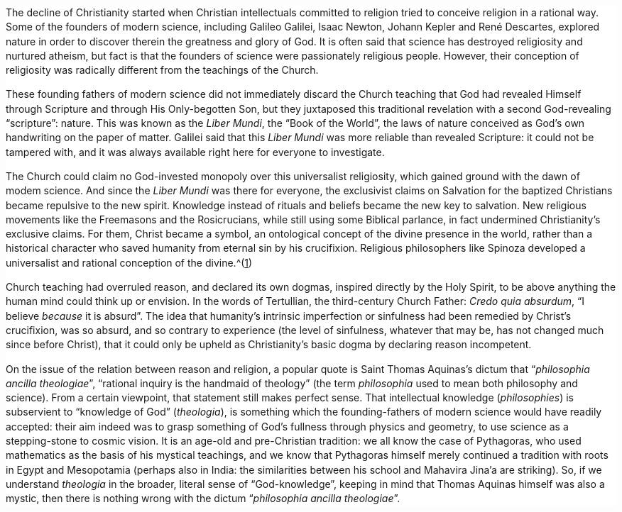 The decline of Christianity started when Christian intellectuals
committed to religion tried to conceive religion in a rational way. 
Some of the founders of modern science, including Galileo Galilei, Isaac
Newton, Johann Kepler and René Descartes, explored nature in order to
discover therein the greatness and glory of God.  It is often said that
science has destroyed religiosity and nurtured atheism, but fact is that
the founders of science were passionately religious people.  However,
their conception of religiosity was radically different from the
teachings of the Church.

These founding fathers of modern science did not immediately discard the
Church teaching that God had revealed Himself through Scripture and
through His Only-begotten Son, but they juxtaposed this traditional
revelation with a second God-revealing “scripture”: nature.  This was
known as the *Liber Mundi*, the “Book of the World”, the laws of nature
conceived as God’s own handwriting on the paper of matter.  Galilei said
that this *Liber Mundi* was more reliable than revealed Scripture: it
could not be tampered with, and it was always available right here for
everyone to investigate.

The Church could claim no God-invested monopoly over this universalist
religiosity, which gained ground with the dawn of modem science.  And
since the *Liber Mundi* was there for everyone, the exclusivist claims
on Salvation for the baptized Christians became repulsive to the new
spirit.  Knowledge instead of rituals and beliefs became the new key to
salvation.  New religious movements like the Freemasons and the
Rosicrucians, while still using some Biblical parlance, in fact
undermined Christianity’s exclusive claims. For them, Christ became a
symbol, an ontological concept of the divine presence in the world,
rather than a historical character who saved humanity from eternal sin
by his crucifixion.  Religious philosophers like Spinoza developed a
universalist and rational conception of the divine.^([1](#1))

Church teaching had overruled reason, and declared its own dogmas,
inspired directly by the Holy Spirit, to be above anything the human
mind could think up or envision.  In the words of Tertullian, the
third-century Church Father: *Credo quia absurdum*, “I believe *because*
it is absurd”.  The idea that humanity’s intrinsic imperfection or
sinfulness had been remedied by Christ’s crucifixion, was so absurd, and
so contrary to experience (the level of sinfulness, whatever that may
be, has not changed much since before Christ), that it could only be
upheld as Christianity’s basic dogma by declaring reason incompetent.

On the issue of the relation between reason and religion, a popular
quote is Saint Thomas Aquinas’s dictum that “*philosophia ancilla
theologiae*”, “rational inquiry is the handmaid of theology” (the term
*philosophia* used to mean both philosophy and science).  From a certain
viewpoint, that statement still makes perfect sense.  That intellectual
knowledge (*philosophies*) is subservient to “knowledge of God”
(*theologia*), is something which the founding-fathers of modern science
would have readily accepted: their aim indeed was to grasp something of
God’s fullness through physics and geometry, to use science as a
stepping-stone to cosmic vision.  It is an age-old and pre-Christian
tradition: we all know the case of Pythagoras, who used mathematics as
the basis of his mystical teachings, and we know that Pythagoras himself
merely continued a tradition with roots in Egypt and Mesopotamia
(perhaps also in India: the similarities between his school and Mahavira
Jina’a are striking).  So, if we understand *theologia* in the broader,
literal sense of “God-knowledge”, keeping in mind that Thomas Aquinas
himself was also a mystic, then there is nothing wrong with the dictum
“*philosophia ancilla theologiae*”.
